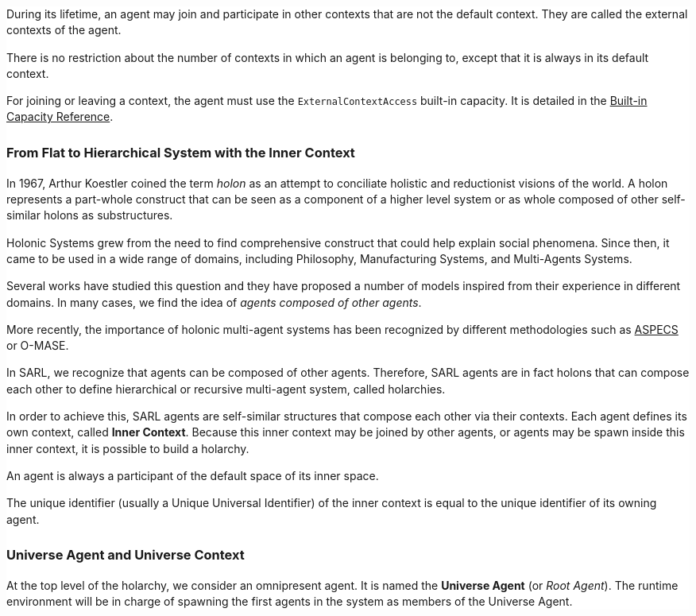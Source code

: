 During its lifetime, an agent may join and participate in other contexts that are not the default context.
They are called the external contexts of the agent.

<note> There is no restriction about the number of contexts in which an agent is belonging to, except
that it is always in its default context.</note>

For joining or leaving a context, the agent must use the `ExternalContextAccess` built-in capacity. It is detailed in the
[Built-in Capacity Reference](./BIC.md).


### From Flat to Hierarchical System with the Inner Context

In 1967, Arthur Koestler coined the term _holon_ as an attempt to
conciliate holistic and reductionist visions of the world.
A holon represents a part-whole construct that can be seen as a
component of a higher level system or as whole composed of other
self-similar holons as substructures.

Holonic Systems grew from the need to find comprehensive construct
that could help explain social phenomena. Since then, it came to be
used in a wide range of domains, including Philosophy,
Manufacturing Systems, and Multi-Agents Systems.

Several works have studied this question and they have proposed a number
of models inspired from their experience in different domains.
In many cases, we find the idea of _agents composed of other agents_.

More recently, the importance of holonic multi-agent systems has been
recognized by different methodologies such as [ASPECS](http://www.aspecs.org/Home) or O-MASE.

<note>In SARL, we recognize that agents can be composed of other agents. Therefore, SARL agents
are in fact holons that can compose each other to define hierarchical
or recursive multi-agent system, called holarchies.</note>

In order to achieve this, SARL agents are self-similar structures that 
compose each other via their contexts. Each agent defines its own context, called __Inner Context__.
Because this inner context may be joined by other agents, or agents may
be spawn inside this inner context, it is possible to build a holarchy.

<veryimportantnote> An agent is always a participant of the default space of its inner space.</veryimportantnote>

<importantnote label="Note"> The unique identifier (usually a Unique Universal Identifier) of
the inner context is equal to the unique identifier of its owning agent.</importantnote>


### Universe Agent and Universe Context

At the top level of the holarchy, we consider an omnipresent agent. It is named the __Universe Agent__ (or _Root Agent_).
The runtime environment will be in charge of spawning the first agents in the system as members of the Universe Agent.
